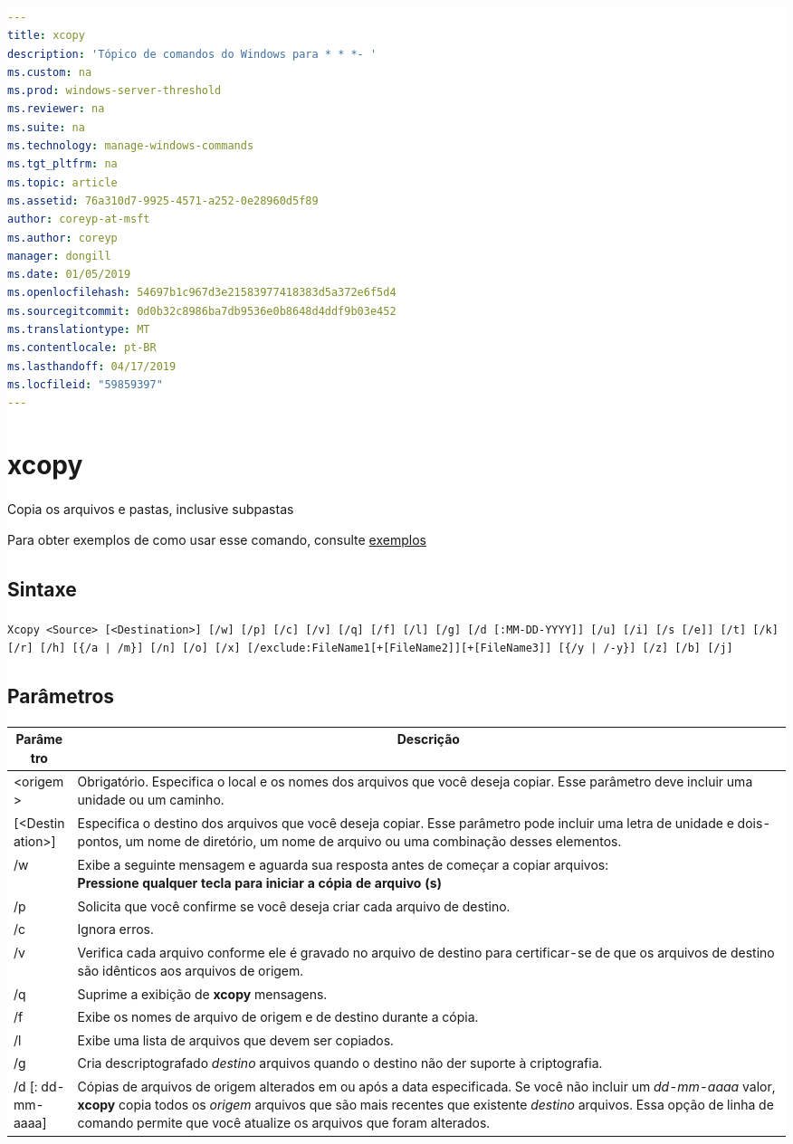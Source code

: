 ```yaml
---
title: xcopy
description: 'Tópico de comandos do Windows para * * *- '
ms.custom: na
ms.prod: windows-server-threshold
ms.reviewer: na
ms.suite: na
ms.technology: manage-windows-commands
ms.tgt_pltfrm: na
ms.topic: article
ms.assetid: 76a310d7-9925-4571-a252-0e28960d5f89
author: coreyp-at-msft
ms.author: coreyp
manager: dongill
ms.date: 01/05/2019
ms.openlocfilehash: 54697b1c967d3e21583977418383d5a372e6f5d4
ms.sourcegitcommit: 0d0b32c8986ba7db9536e0b8648d4ddf9b03e452
ms.translationtype: MT
ms.contentlocale: pt-BR
ms.lasthandoff: 04/17/2019
ms.locfileid: "59859397"
---
```

# <a name="xcopy"></a>xcopy



Copia os arquivos e pastas, inclusive subpastas

Para obter exemplos de como usar esse comando, consulte [exemplos](xcopy.md#BKMK_examples)

## <a name="syntax"></a>Sintaxe

```
Xcopy <Source> [<Destination>] [/w] [/p] [/c] [/v] [/q] [/f] [/l] [/g] [/d [:MM-DD-YYYY]] [/u] [/i] [/s [/e]] [/t] [/k] [/r] [/h] [{/a | /m}] [/n] [/o] [/x] [/exclude:FileName1[+[FileName2]][+[FileName3]] [{/y | /-y}] [/z] [/b] [/j]
```

## <a name="parameters"></a>Parâmetros

|Parâmetro|Descrição|
|---------|-----------|
|\<origem >|Obrigatório. Especifica o local e os nomes dos arquivos que você deseja copiar. Esse parâmetro deve incluir uma unidade ou um caminho.|
|[\<Destination>]|Especifica o destino dos arquivos que você deseja copiar. Esse parâmetro pode incluir uma letra de unidade e dois-pontos, um nome de diretório, um nome de arquivo ou uma combinação desses elementos.|
|/w|Exibe a seguinte mensagem e aguarda sua resposta antes de começar a copiar arquivos:</br>**Pressione qualquer tecla para iniciar a cópia de arquivo (s)**|
|/p|Solicita que você confirme se você deseja criar cada arquivo de destino.|
|/c|Ignora erros.|
|/v|Verifica cada arquivo conforme ele é gravado no arquivo de destino para certificar-se de que os arquivos de destino são idênticos aos arquivos de origem.|
|/q|Suprime a exibição de **xcopy** mensagens.|
|/f|Exibe os nomes de arquivo de origem e de destino durante a cópia.|
|/l|Exibe uma lista de arquivos que devem ser copiados.|
|/g|Cria descriptografado *destino* arquivos quando o destino não der suporte à criptografia.|
|/d [: dd-mm-aaaa]|Cópias de arquivos de origem alterados em ou após a data especificada. Se você não incluir um *dd-mm-aaaa* valor, **xcopy** copia todos os *origem* arquivos que são mais recentes que existente *destino* arquivos. Essa opção de linha de comando permite que você atualize os arquivos que foram alterados.|